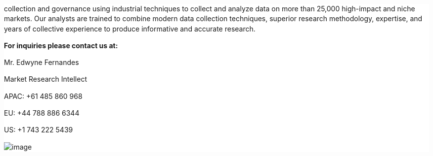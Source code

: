 collection and governance using industrial techniques to collect and analyze data on more than 25,000 high-impact and niche markets. Our analysts are trained to combine modern data collection techniques, superior research methodology, expertise, and years of collective experience to produce informative and accurate research.</span></p><p><strong>For inquiries please contact us at:</strong></p><p>Mr. Edwyne Fernandes</p><p>Market Research Intellect</p><p>APAC: +61 485 860 968</p><p>EU: +44 788 886 6344</p><p>US: +1 743 222 5439</p>
![image](https://github.com/user-attachments/assets/c206581f-a8fb-4a94-af90-96e653b291d8)
